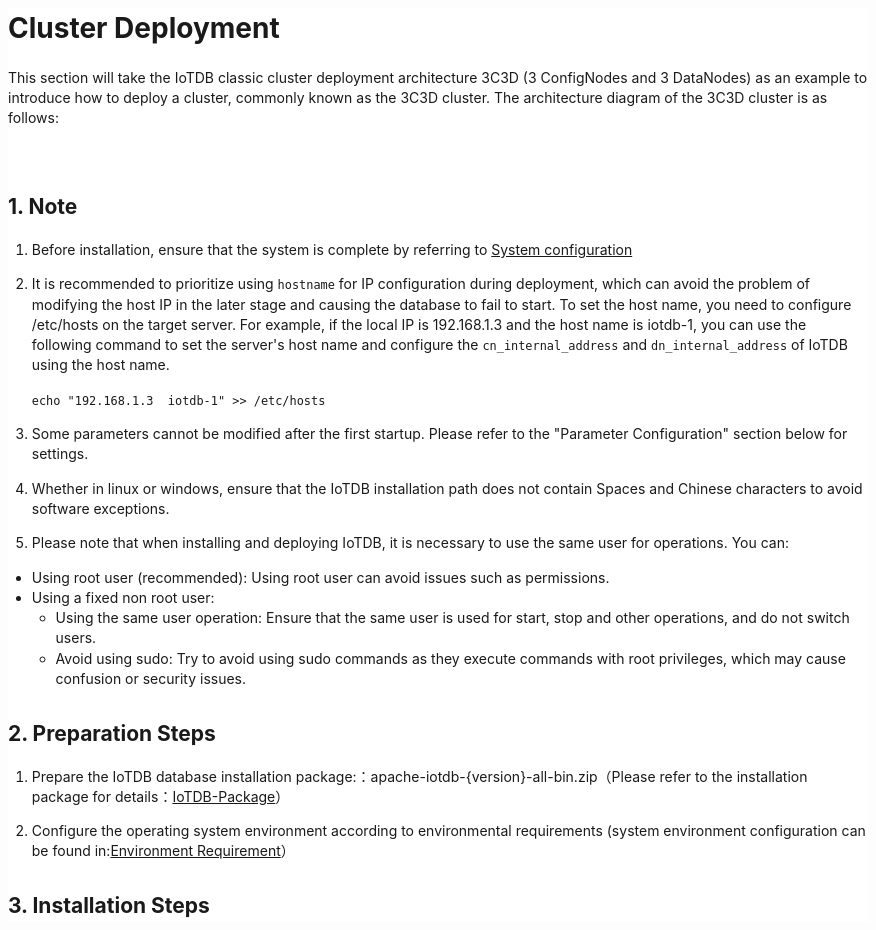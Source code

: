 
# Cluster Deployment

This section will take the IoTDB classic cluster deployment architecture 3C3D (3 ConfigNodes and 3 DataNodes) as an example to introduce how to deploy a cluster, commonly known as the 3C3D cluster. The architecture diagram of the 3C3D cluster is as follows:

<div align="center">
    <img src="/img/cluster02.png" alt="" style="width: 60%;"/>
</div>

## 1. Note

1. Before installation, ensure that the system is complete by referring to [System configuration](./Environment-Requirements.md)

2. It is recommended to prioritize using `hostname` for IP configuration during deployment, which can avoid the problem of modifying the host IP in the later stage and causing the database to fail to start. To set the host name, you need to configure /etc/hosts on the target server. For example, if the local IP is 192.168.1.3 and the host name is iotdb-1, you can use the following command to set the server's host name and configure the `cn_internal_address` and `dn_internal_address` of IoTDB using the host name.

   ``` shell
   echo "192.168.1.3  iotdb-1" >> /etc/hosts 
   ```

3. Some parameters cannot be modified after the first startup. Please refer to the "Parameter Configuration" section below for settings.

4. Whether in linux or windows, ensure that the IoTDB installation path does not contain Spaces and Chinese characters to avoid software exceptions.

5. Please note that when installing and deploying IoTDB, it is necessary to use the same user for operations. You can:
- Using root user (recommended): Using root user can avoid issues such as permissions.
- Using a fixed non root user:
  - Using the same user operation: Ensure that the same user is used for start, stop and other operations, and do not switch users.
  - Avoid using sudo: Try to avoid using sudo commands as they execute commands with root privileges, which may cause confusion or security issues.
  
## 2. Preparation Steps

1. Prepare the IoTDB database installation package:：apache-iotdb-{version}-all-bin.zip（Please refer to the installation package for details：[IoTDB-Package](../Deployment-and-Maintenance/IoTDB-Package_apache.md)）

2. Configure the operating system environment according to environmental requirements (system environment configuration can be found in:[Environment Requirement](../Deployment-and-Maintenance/Environment-Requirements.md)）

## 3. Installation Steps
